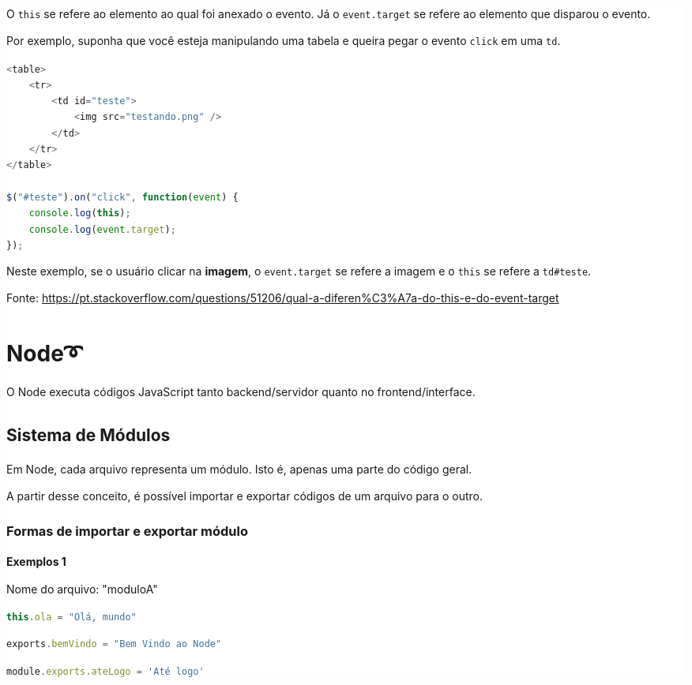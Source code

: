 O `this` se refere ao elemento ao qual foi anexado o evento. Já o `event.target` se refere ao elemento que disparou o evento.

Por exemplo, suponha que você esteja manipulando uma tabela e queira pegar o evento `click` em uma `td`.

```js
<table>
    <tr>
        <td id="teste">
            <img src="testando.png" />
        </td>
    </tr>
</table>

$("#teste").on("click", function(event) {
    console.log(this);
    console.log(event.target);
});
```

Neste exemplo, se o usuário clicar na **imagem**, o `event.target` se refere a imagem e o `this` se refere a `td#teste`.

Fonte: https://pt.stackoverflow.com/questions/51206/qual-a-diferen%C3%A7a-do-this-e-do-event-target



# Node➰

O Node executa códigos JavaScript tanto backend/servidor quanto no frontend/interface.



## **Sistema de Módulos**

Em Node, cada arquivo representa um módulo. Isto é, apenas uma parte do código geral.

A partir desse conceito, é possível importar e exportar códigos de um arquivo para o outro.



### Formas de importar e exportar módulo

**Exemplos 1**

Nome do arquivo: "moduloA"

~~~~javascript
this.ola = "Olá, mundo"
~~~~

~~~~javascript
exports.bemVindo = "Bem Vindo ao Node"
~~~~

~~~~javascript
module.exports.ateLogo = 'Até logo'
~~~~
